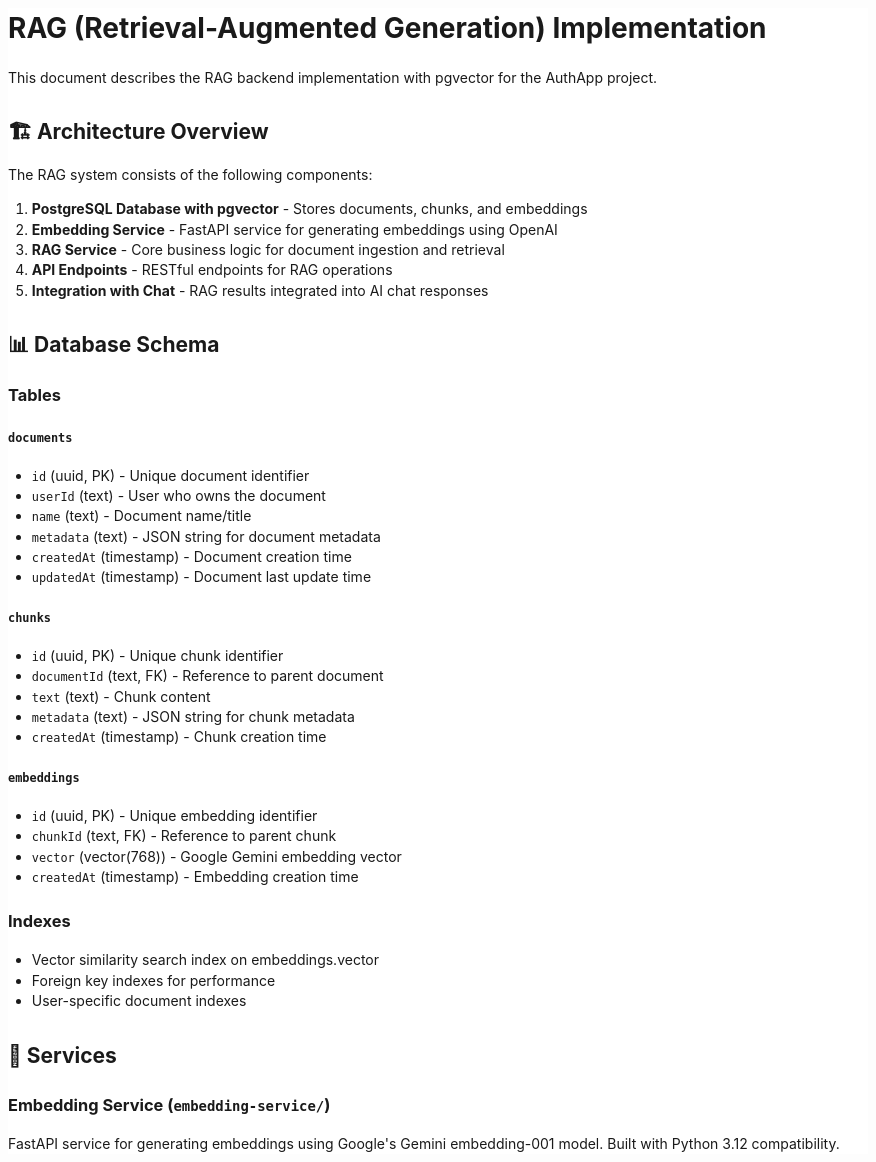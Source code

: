 # RAG (Retrieval-Augmented Generation) Implementation

This document describes the RAG backend implementation with pgvector for the AuthApp project.

## 🏗️ Architecture Overview

The RAG system consists of the following components:

1. **PostgreSQL Database with pgvector** - Stores documents, chunks, and embeddings
2. **Embedding Service** - FastAPI service for generating embeddings using OpenAI
3. **RAG Service** - Core business logic for document ingestion and retrieval
4. **API Endpoints** - RESTful endpoints for RAG operations
5. **Integration with Chat** - RAG results integrated into AI chat responses

## 📊 Database Schema

### Tables

#### `documents`
- `id` (uuid, PK) - Unique document identifier
- `userId` (text) - User who owns the document
- `name` (text) - Document name/title
- `metadata` (text) - JSON string for document metadata
- `createdAt` (timestamp) - Document creation time
- `updatedAt` (timestamp) - Document last update time

#### `chunks`
- `id` (uuid, PK) - Unique chunk identifier
- `documentId` (text, FK) - Reference to parent document
- `text` (text) - Chunk content
- `metadata` (text) - JSON string for chunk metadata
- `createdAt` (timestamp) - Chunk creation time

#### `embeddings`
- `id` (uuid, PK) - Unique embedding identifier
- `chunkId` (text, FK) - Reference to parent chunk
- `vector` (vector(768)) - Google Gemini embedding vector
- `createdAt` (timestamp) - Embedding creation time

### Indexes
- Vector similarity search index on embeddings.vector
- Foreign key indexes for performance
- User-specific document indexes

## 🔧 Services

### Embedding Service (`embedding-service/`)

FastAPI service for generating embeddings using Google's Gemini embedding-001 model. Built with Python 3.12 compatibility.

